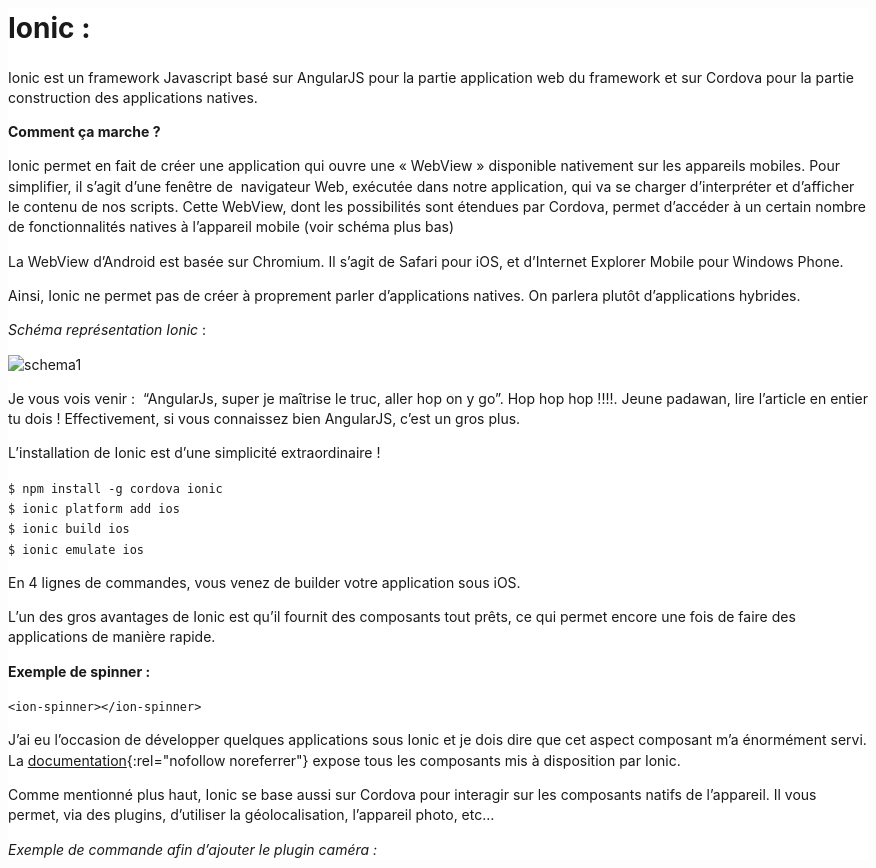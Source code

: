 # Ionic :

Ionic est un framework Javascript basé sur AngularJS pour la partie application web du framework et sur Cordova pour la partie construction des applications natives.

**Comment ça marche ?**

Ionic permet en fait de créer une application qui ouvre une « WebView » disponible nativement sur les appareils mobiles. Pour simplifier, il s’agit d’une fenêtre de  navigateur Web, exécutée dans notre application, qui va se charger d’interpréter et d’afficher le contenu de nos scripts. Cette WebView, dont les possibilités sont étendues par Cordova, permet d’accéder à un certain nombre de fonctionnalités natives à l’appareil mobile (voir schéma plus bas)

La WebView d’Android est basée sur Chromium. Il s’agit de Safari pour iOS, et d’Internet Explorer Mobile pour Windows Phone.

Ainsi, Ionic ne permet pas de créer à proprement parler d’applications natives. On parlera plutôt d’applications hybrides.

*Schéma représentation Ionic* :

<img src="{{ site.baseurl }}/assets/2016-11-10-se-lancer-dans-le-dev-mobile-partie1/schema.png" alt="schema1" width="520" height="229" />


Je vous vois venir :  “AngularJs, super je maîtrise le truc, aller hop on y go”.
Hop hop hop !!!!. Jeune padawan, lire l’article en entier tu dois !
Effectivement, si vous connaissez bien AngularJS, c’est un gros plus.

L’installation de Ionic est d’une simplicité extraordinaire !

```
$ npm install -g cordova ionic
$ ionic platform add ios
$ ionic build ios
$ ionic emulate ios
```

En 4 lignes de commandes, vous venez de builder votre application sous iOS.

L’un des gros avantages de Ionic est qu’il fournit des composants tout prêts, ce qui permet encore une fois de faire des applications de manière rapide.

**Exemple de spinner :**

```
<ion-spinner></ion-spinner>
```

J’ai eu l’occasion de développer quelques applications sous Ionic et je dois dire que cet aspect composant m’a énormément servi. La [documentation](https://ionicframework.com/docs/){:rel="nofollow noreferrer"} expose tous les composants mis à disposition par Ionic.

Comme mentionné plus haut, Ionic se base aussi sur Cordova pour interagir sur les composants natifs de l’appareil. Il vous permet, via des plugins, d’utiliser la géolocalisation, l’appareil photo, etc…

*Exemple de commande afin d’ajouter le plugin caméra :*
